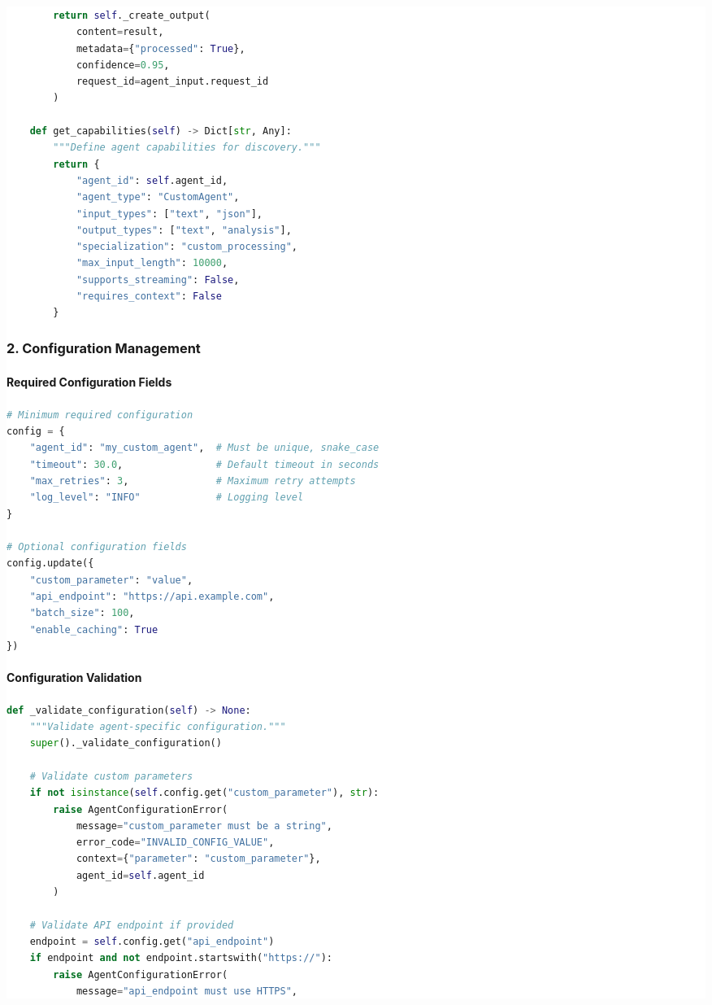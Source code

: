 ```python
        return self._create_output(
            content=result,
            metadata={"processed": True},
            confidence=0.95,
            request_id=agent_input.request_id
        )

    def get_capabilities(self) -> Dict[str, Any]:
        """Define agent capabilities for discovery."""
        return {
            "agent_id": self.agent_id,
            "agent_type": "CustomAgent",
            "input_types": ["text", "json"],
            "output_types": ["text", "analysis"],
            "specialization": "custom_processing",
            "max_input_length": 10000,
            "supports_streaming": False,
            "requires_context": False
        }
```

### 2. Configuration Management

#### Required Configuration Fields

```python
# Minimum required configuration
config = {
    "agent_id": "my_custom_agent",  # Must be unique, snake_case
    "timeout": 30.0,                # Default timeout in seconds
    "max_retries": 3,               # Maximum retry attempts
    "log_level": "INFO"             # Logging level
}

# Optional configuration fields
config.update({
    "custom_parameter": "value",
    "api_endpoint": "https://api.example.com",
    "batch_size": 100,
    "enable_caching": True
})
```

#### Configuration Validation

```python
def _validate_configuration(self) -> None:
    """Validate agent-specific configuration."""
    super()._validate_configuration()

    # Validate custom parameters
    if not isinstance(self.config.get("custom_parameter"), str):
        raise AgentConfigurationError(
            message="custom_parameter must be a string",
            error_code="INVALID_CONFIG_VALUE",
            context={"parameter": "custom_parameter"},
            agent_id=self.agent_id
        )

    # Validate API endpoint if provided
    endpoint = self.config.get("api_endpoint")
    if endpoint and not endpoint.startswith("https://"):
        raise AgentConfigurationError(
            message="api_endpoint must use HTTPS",
```